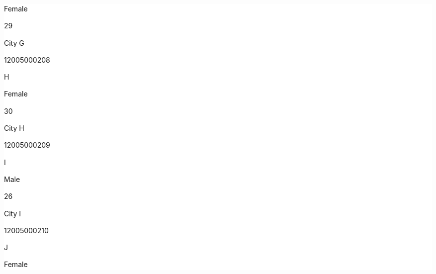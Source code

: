 <td class="cellrowborder" valign="top" width="17.558244175582445%" headers="mcps1.2.6.1.3 "><p id="en-us_topic_0037446806_p2854726"><a name="en-us_topic_0037446806_p2854726"></a><a name="en-us_topic_0037446806_p2854726"></a>Female</p>
</td>
<td class="cellrowborder" valign="top" width="15.2984701529847%" headers="mcps1.2.6.1.4 "><p id="en-us_topic_0037446806_p29906272"><a name="en-us_topic_0037446806_p29906272"></a><a name="en-us_topic_0037446806_p29906272"></a>29</p>
</td>
<td class="cellrowborder" valign="top" width="31.46685331466853%" headers="mcps1.2.6.1.5 "><p id="en-us_topic_0037446806_p6488958"><a name="en-us_topic_0037446806_p6488958"></a><a name="en-us_topic_0037446806_p6488958"></a>City G</p>
</td>
</tr>
<tr id="en-us_topic_0037446806_row58400626"><td class="cellrowborder" valign="top" width="19.998000199980005%" headers="mcps1.2.6.1.1 "><p id="en-us_topic_0037446806_p32830290"><a name="en-us_topic_0037446806_p32830290"></a><a name="en-us_topic_0037446806_p32830290"></a>12005000208</p>
</td>
<td class="cellrowborder" valign="top" width="15.678432156784321%" headers="mcps1.2.6.1.2 "><p id="en-us_topic_0037446806_p42007851"><a name="en-us_topic_0037446806_p42007851"></a><a name="en-us_topic_0037446806_p42007851"></a>H</p>
</td>
<td class="cellrowborder" valign="top" width="17.558244175582445%" headers="mcps1.2.6.1.3 "><p id="en-us_topic_0037446806_p47192740"><a name="en-us_topic_0037446806_p47192740"></a><a name="en-us_topic_0037446806_p47192740"></a>Female</p>
</td>
<td class="cellrowborder" valign="top" width="15.2984701529847%" headers="mcps1.2.6.1.4 "><p id="en-us_topic_0037446806_p64515557"><a name="en-us_topic_0037446806_p64515557"></a><a name="en-us_topic_0037446806_p64515557"></a>30</p>
</td>
<td class="cellrowborder" valign="top" width="31.46685331466853%" headers="mcps1.2.6.1.5 "><p id="en-us_topic_0037446806_p58377623"><a name="en-us_topic_0037446806_p58377623"></a><a name="en-us_topic_0037446806_p58377623"></a>City H</p>
</td>
</tr>
<tr id="en-us_topic_0037446806_row55636561"><td class="cellrowborder" valign="top" width="19.998000199980005%" headers="mcps1.2.6.1.1 "><p id="en-us_topic_0037446806_p10267631"><a name="en-us_topic_0037446806_p10267631"></a><a name="en-us_topic_0037446806_p10267631"></a>12005000209</p>
</td>
<td class="cellrowborder" valign="top" width="15.678432156784321%" headers="mcps1.2.6.1.2 "><p id="en-us_topic_0037446806_p26371793"><a name="en-us_topic_0037446806_p26371793"></a><a name="en-us_topic_0037446806_p26371793"></a>I</p>
</td>
<td class="cellrowborder" valign="top" width="17.558244175582445%" headers="mcps1.2.6.1.3 "><p id="en-us_topic_0037446806_p55740512"><a name="en-us_topic_0037446806_p55740512"></a><a name="en-us_topic_0037446806_p55740512"></a>Male</p>
</td>
<td class="cellrowborder" valign="top" width="15.2984701529847%" headers="mcps1.2.6.1.4 "><p id="en-us_topic_0037446806_p18687619"><a name="en-us_topic_0037446806_p18687619"></a><a name="en-us_topic_0037446806_p18687619"></a>26</p>
</td>
<td class="cellrowborder" valign="top" width="31.46685331466853%" headers="mcps1.2.6.1.5 "><p id="en-us_topic_0037446806_p37302179"><a name="en-us_topic_0037446806_p37302179"></a><a name="en-us_topic_0037446806_p37302179"></a>City I</p>
</td>
</tr>
<tr id="en-us_topic_0037446806_row175293"><td class="cellrowborder" valign="top" width="19.998000199980005%" headers="mcps1.2.6.1.1 "><p id="p20275141018126"><a name="p20275141018126"></a><a name="p20275141018126"></a>12005000210</p>
</td>
<td class="cellrowborder" valign="top" width="15.678432156784321%" headers="mcps1.2.6.1.2 "><p id="p7273191071210"><a name="p7273191071210"></a><a name="p7273191071210"></a>J</p>
</td>
<td class="cellrowborder" valign="top" width="17.558244175582445%" headers="mcps1.2.6.1.3 "><p id="p12194165416015"><a name="p12194165416015"></a><a name="p12194165416015"></a>Female</p>
